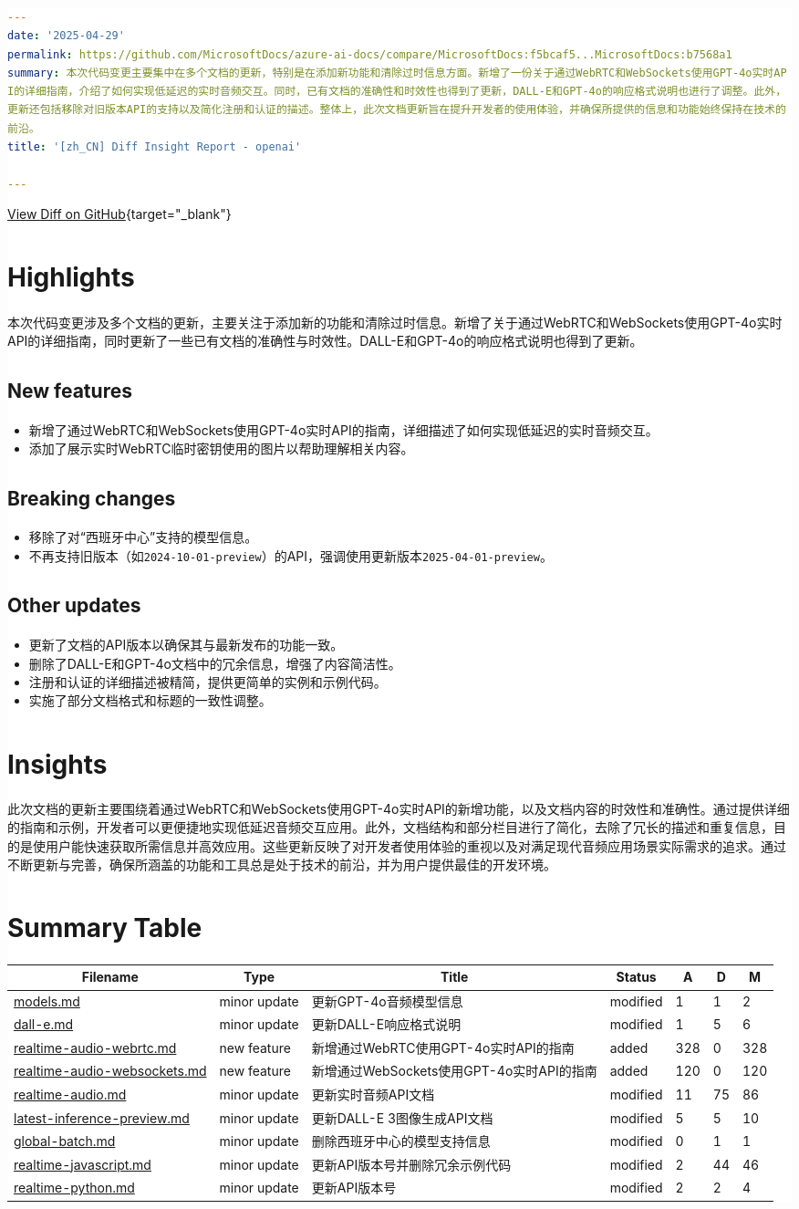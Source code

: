 ```yaml
---
date: '2025-04-29'
permalink: https://github.com/MicrosoftDocs/azure-ai-docs/compare/MicrosoftDocs:f5bcaf5...MicrosoftDocs:b7568a1
summary: 本次代码变更主要集中在多个文档的更新，特别是在添加新功能和清除过时信息方面。新增了一份关于通过WebRTC和WebSockets使用GPT-4o实时API的详细指南，介绍了如何实现低延迟的实时音频交互。同时，已有文档的准确性和时效性也得到了更新，DALL-E和GPT-4o的响应格式说明也进行了调整。此外，更新还包括移除对旧版本API的支持以及简化注册和认证的描述。整体上，此次文档更新旨在提升开发者的使用体验，并确保所提供的信息和功能始终保持在技术的前沿。
title: '[zh_CN] Diff Insight Report - openai'

---
```


[View Diff on GitHub](https://github.com/MicrosoftDocs/azure-ai-docs/compare/MicrosoftDocs:f5bcaf5...MicrosoftDocs:b7568a1){target="_blank"}

# Highlights
本次代码变更涉及多个文档的更新，主要关注于添加新的功能和清除过时信息。新增了关于通过WebRTC和WebSockets使用GPT-4o实时API的详细指南，同时更新了一些已有文档的准确性与时效性。DALL-E和GPT-4o的响应格式说明也得到了更新。

## New features
- 新增了通过WebRTC和WebSockets使用GPT-4o实时API的指南，详细描述了如何实现低延迟的实时音频交互。
- 添加了展示实时WebRTC临时密钥使用的图片以帮助理解相关内容。

## Breaking changes
- 移除了对“西班牙中心”支持的模型信息。
- 不再支持旧版本（如`2024-10-01-preview`）的API，强调使用更新版本`2025-04-01-preview`。

## Other updates
- 更新了文档的API版本以确保其与最新发布的功能一致。
- 删除了DALL-E和GPT-4o文档中的冗余信息，增强了内容简洁性。
- 注册和认证的详细描述被精简，提供更简单的实例和示例代码。
- 实施了部分文档格式和标题的一致性调整。

# Insights
此次文档的更新主要围绕着通过WebRTC和WebSockets使用GPT-4o实时API的新增功能，以及文档内容的时效性和准确性。通过提供详细的指南和示例，开发者可以更便捷地实现低延迟音频交互应用。此外，文档结构和部分栏目进行了简化，去除了冗长的描述和重复信息，目的是使用户能快速获取所需信息并高效应用。这些更新反映了对开发者使用体验的重视以及对满足现代音频应用场景实际需求的追求。通过不断更新与完善，确保所涵盖的功能和工具总是处于技术的前沿，并为用户提供最佳的开发环境。

# Summary Table
|  Filename  | Type |    Title    | Status | A  | D  | M  |
|------------|------|-------------|--------|----|----|----|
| [models.md](#item-db2c37) | minor update | 更新GPT-4o音频模型信息 | modified | 1 | 1 | 2 | 
| [dall-e.md](#item-ac9616) | minor update | 更新DALL-E响应格式说明 | modified | 1 | 5 | 6 | 
| [realtime-audio-webrtc.md](#item-ee05e1) | new feature | 新增通过WebRTC使用GPT-4o实时API的指南 | added | 328 | 0 | 328 | 
| [realtime-audio-websockets.md](#item-568961) | new feature | 新增通过WebSockets使用GPT-4o实时API的指南 | added | 120 | 0 | 120 | 
| [realtime-audio.md](#item-482ba3) | minor update | 更新实时音频API文档 | modified | 11 | 75 | 86 | 
| [latest-inference-preview.md](#item-24bf0f) | minor update | 更新DALL-E 3图像生成API文档 | modified | 5 | 5 | 10 | 
| [global-batch.md](#item-929e6a) | minor update | 删除西班牙中心的模型支持信息 | modified | 0 | 1 | 1 | 
| [realtime-javascript.md](#item-3c125e) | minor update | 更新API版本号并删除冗余示例代码 | modified | 2 | 44 | 46 | 
| [realtime-python.md](#item-1291c0) | minor update | 更新API版本号 | modified | 2 | 2 | 4 | 